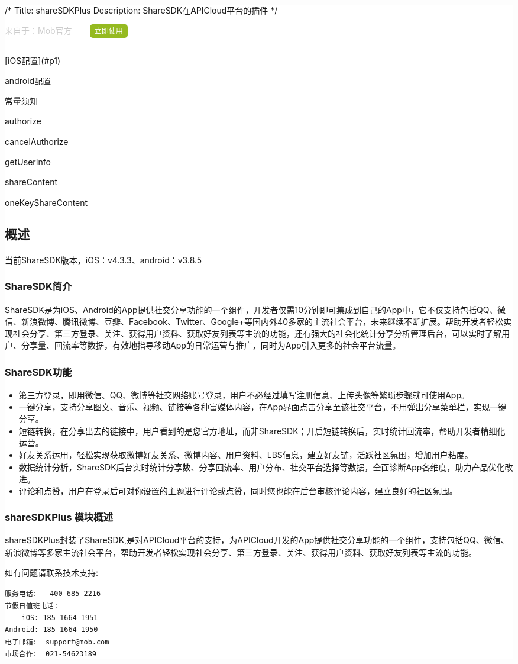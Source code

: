 /*
Title: shareSDKPlus
Description: ShareSDK在APICloud平台的插件
*/

<p style="color: #ccc; margin-bottom: 30px;">来自于：Mob官方<a style="background-color: #95ba20; color:#fff; padding:4px 8px;border-radius:5px;margin-left:30px; margin-bottom:0px; font-size:12px;text-decoration:none;" target="_blank" href="//www.apicloud.com/mod_detail/shareSDKPlus">立即使用</a></p>


<div class="outline">
[iOS配置](#p1)

[android配置](#p2)

[常量须知](#a0)

[authorize](#a1)

[cancelAuthorize](#a2)

[getUserInfo](#a3)

[shareContent](#a4)

[oneKeyShareContent](#a5)

</div>

## 概述

当前ShareSDK版本，iOS：v4.3.3、android：v3.8.5

### ShareSDK简介

ShareSDK是为iOS、Android的App提供社交分享功能的一个组件，开发者仅需10分钟即可集成到自己的App中，它不仅支持包括QQ、微信、新浪微博、腾讯微博、豆瓣、Facebook、Twitter、Google+等国内外40多家的主流社会平台，未来继续不断扩展。帮助开发者轻松实现社会分享、第三方登录、关注、获得用户资料、获取好友列表等主流的功能，还有强大的社会化统计分享分析管理后台，可以实时了解用户、分享量、回流率等数据，有效地指导移动App的日常运营与推广，同时为App引入更多的社会平台流量。


### ShareSDK功能

- 第三方登录，即用微信、QQ、微博等社交网络账号登录，用户不必经过填写注册信息、上传头像等繁琐步骤就可使用App。
- 一键分享，支持分享图文、音乐、视频、链接等各种富媒体内容，在App界面点击分享至该社交平台，不用弹出分享菜单栏，实现一键分享。
- 短链转换，在分享出去的链接中，用户看到的是您官方地址，而非ShareSDK；开启短链转换后，实时统计回流率，帮助开发者精细化运营。
- 好友关系运用，轻松实现获取微博好友关系、微博内容、用户资料、LBS信息，建立好友链，活跃社区氛围，增加用户粘度。
- 数据统计分析，ShareSDK后台实时统计分享数、分享回流率、用户分布、社交平台选择等数据，全面诊断App各维度，助力产品优化改进。
- 评论和点赞，用户在登录后可对你设置的主题进行评论或点赞，同时您也能在后台审核评论内容，建立良好的社区氛围。


### shareSDKPlus 模块概述

shareSDKPlus封装了ShareSDK,是对APICloud平台的支持，为APICloud开发的App提供社交分享功能的一个组件，支持包括QQ、微信、新浪微博等多家主流社会平台，帮助开发者轻松实现社会分享、第三方登录、关注、获得用户资料、获取好友列表等主流的功能。

如有问题请联系技术支持:  

```
服务电话:   400-685-2216  
节假日值班电话:
    iOS: 185-1664-1951
Android: 185-1664-1950
电子邮箱:  support@mob.com
市场合作:  021-54623189
```

